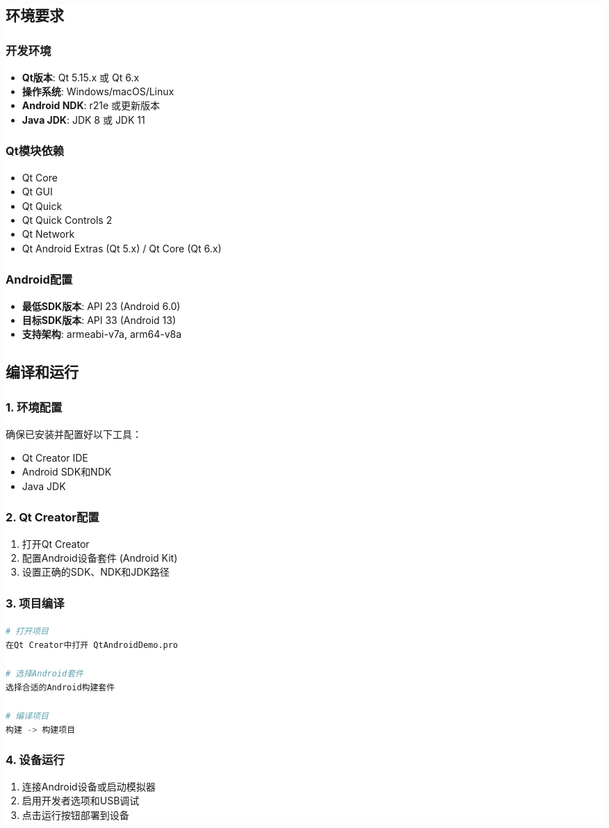 ## 环境要求

### 开发环境
- **Qt版本**: Qt 5.15.x 或 Qt 6.x
- **操作系统**: Windows/macOS/Linux
- **Android NDK**: r21e 或更新版本
- **Java JDK**: JDK 8 或 JDK 11

### Qt模块依赖
- Qt Core
- Qt GUI
- Qt Quick
- Qt Quick Controls 2
- Qt Network
- Qt Android Extras (Qt 5.x) / Qt Core (Qt 6.x)

### Android配置
- **最低SDK版本**: API 23 (Android 6.0)
- **目标SDK版本**: API 33 (Android 13)
- **支持架构**: armeabi-v7a, arm64-v8a

## 编译和运行

### 1. 环境配置
确保已安装并配置好以下工具：
- Qt Creator IDE
- Android SDK和NDK
- Java JDK

### 2. Qt Creator配置
1. 打开Qt Creator
2. 配置Android设备套件 (Android Kit)
3. 设置正确的SDK、NDK和JDK路径

### 3. 项目编译
```bash
# 打开项目
在Qt Creator中打开 QtAndroidDemo.pro

# 选择Android套件
选择合适的Android构建套件

# 编译项目
构建 -> 构建项目
```

### 4. 设备运行
1. 连接Android设备或启动模拟器
2. 启用开发者选项和USB调试
3. 点击运行按钮部署到设备
